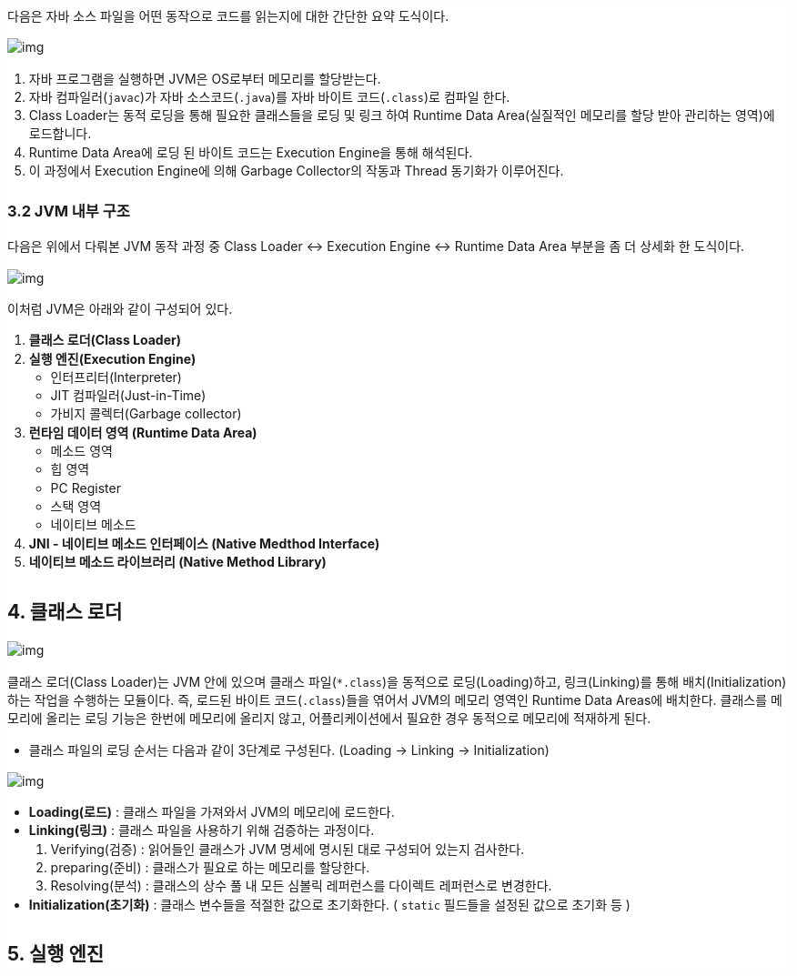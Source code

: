 다음은 자바 소스 파일을 어떤 동작으로 코드를 읽는지에 대한 간단한 요약 도식이다.

![img](https://velog.velcdn.com/images/limdae/post/696c94e6-b06f-4f99-a06d-a8386be9c7b2/image.png)

1. 자바 프로그램을 실행하면 JVM은 OS로부터 메모리를 할당받는다.
2. 자바 컴파일러(`javac`)가 자바 소스코드(`.java`)를 자바 바이트 코드(`.class`)로 컴파일 한다.
3. Class Loader는 동적 로딩을 통해 필요한 클래스들을 로딩 및 링크 하여 Runtime Data Area(실질적인 메모리를 할당 받아 관리하는 영역)에 로드합니다.
4. Runtime Data Area에 로딩 된 바이트 코드는 Execution Engine을 통해 해석된다.
5. 이 과정에서 Execution Engine에 의해 Garbage Collector의 작동과 Thread 동기화가 이루어진다. 

### 3.2 JVM 내부 구조

다음은 위에서 다뤄본 JVM 동작 과정 중 Class Loader ↔ Execution Engine ↔ Runtime Data Area 부분을 좀 더 상세화 한 도식이다.

![img](https://velog.velcdn.com/images/limdae/post/b39ba86b-10a8-411b-9747-2fa95f1037a9/image.png)

이처럼 JVM은 아래와 같이 구성되어 있다.

1. **클래스 로더(Class Loader)**
2. **실행 엔진(Execution Engine)**
   - 인터프리터(Interpreter)
   - JIT 컴파일러(Just-in-Time)
   - 가비지 콜렉터(Garbage collector)
3. **런타임 데이터 영역 (Runtime Data Area)**
   - 메소드 영역
   - 힙 영역
   - PC Register
   - 스택 영역
   - 네이티브 메소드
4. **JNI - 네이티브 메소드 인터페이스 (Native Medthod Interface)**
5. **네이티브 메소드 라이브러리 (Native Method Library)**

## 4. 클래스 로더

![img](https://velog.velcdn.com/images/limdae/post/3c48cf6b-864f-401f-a478-8bca51c94bf1/image.png)

클래스 로더(Class Loader)는 JVM 안에 있으며 클래스 파일(`*.class`)을 동적으로 로딩(Loading)하고, 링크(Linking)를 통해 배치(Initialization)하는 작업을 수행하는 모듈이다. 즉, 로드된 바이트 코드(`.class`)들을 엮어서 JVM의 메모리 영역인 Runtime Data Areas에 배치한다. 클래스를 메모리에 올리는 로딩 기능은 한번에 메모리에 올리지 않고, 어플리케이션에서 필요한 경우 동적으로 메모리에 적재하게 된다.

- 클래스 파일의 로딩 순서는 다음과 같이 3단계로 구성된다. (Loading → Linking → Initialization)

![img](https://velog.velcdn.com/images/limdae/post/52460a4e-78c5-419d-8f76-90415157d841/image.png)

- **Loading(로드)** : 클래스 파일을 가져와서 JVM의 메모리에 로드한다.
- **Linking(링크)** : 클래스 파일을 사용하기 위해 검증하는 과정이다.
  1. Verifying(검증) : 읽어들인 클래스가 JVM 명세에 명시된 대로 구성되어 있는지 검사한다.
  2. preparing(준비) : 클래스가 필요로 하는 메모리를 할당한다.
  3. Resolving(분석) : 클래스의 상수 풀 내 모든 심볼릭 레퍼런스를 다이렉트 레퍼런스로 변경한다.
- **Initialization(초기화)** : 클래스 변수들을 적절한 값으로 초기화한다. ( `static` 필드들을 설정된 값으로 초기화 등 )

## 5. 실행 엔진
